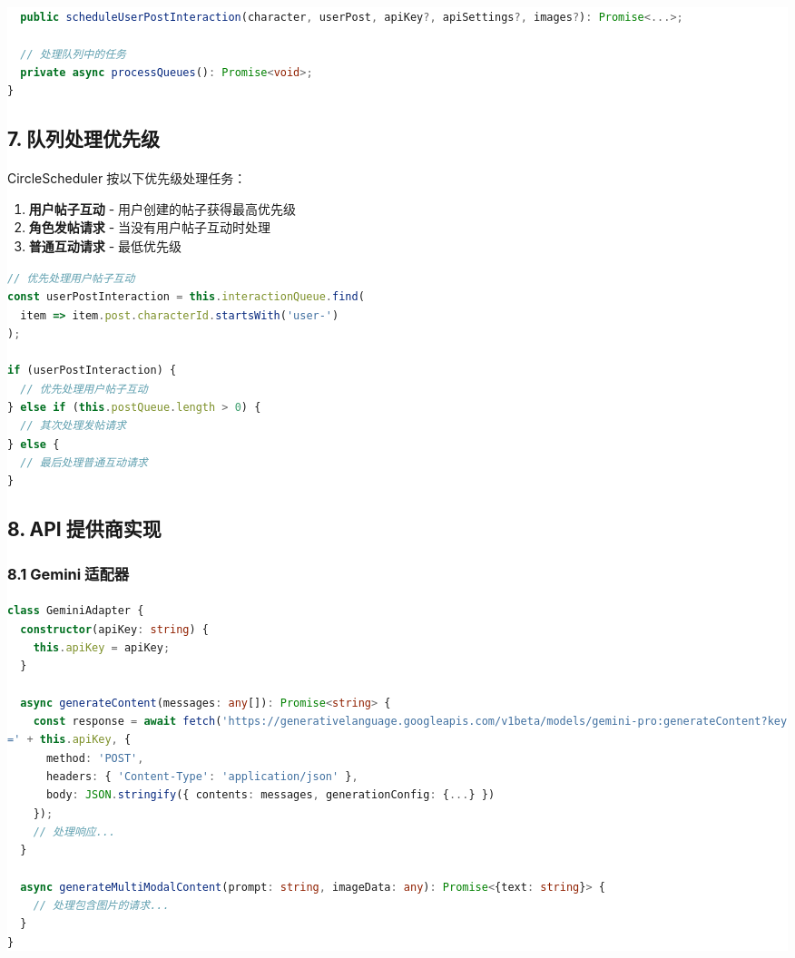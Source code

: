 ```typescript
  public scheduleUserPostInteraction(character, userPost, apiKey?, apiSettings?, images?): Promise<...>;
  
  // 处理队列中的任务
  private async processQueues(): Promise<void>;
}
```

## 7. 队列处理优先级

CircleScheduler 按以下优先级处理任务：

1. **用户帖子互动** - 用户创建的帖子获得最高优先级
2. **角色发帖请求** - 当没有用户帖子互动时处理
3. **普通互动请求** - 最低优先级

```typescript
// 优先处理用户帖子互动
const userPostInteraction = this.interactionQueue.find(
  item => item.post.characterId.startsWith('user-')
);

if (userPostInteraction) {
  // 优先处理用户帖子互动
} else if (this.postQueue.length > 0) {
  // 其次处理发帖请求
} else {
  // 最后处理普通互动请求
}
```

## 8. API 提供商实现

### 8.1 Gemini 适配器

```typescript
class GeminiAdapter {
  constructor(apiKey: string) {
    this.apiKey = apiKey;
  }
  
  async generateContent(messages: any[]): Promise<string> {
    const response = await fetch('https://generativelanguage.googleapis.com/v1beta/models/gemini-pro:generateContent?key=' + this.apiKey, {
      method: 'POST',
      headers: { 'Content-Type': 'application/json' },
      body: JSON.stringify({ contents: messages, generationConfig: {...} })
    });
    // 处理响应...
  }
  
  async generateMultiModalContent(prompt: string, imageData: any): Promise<{text: string}> {
    // 处理包含图片的请求...
  }
}
```
